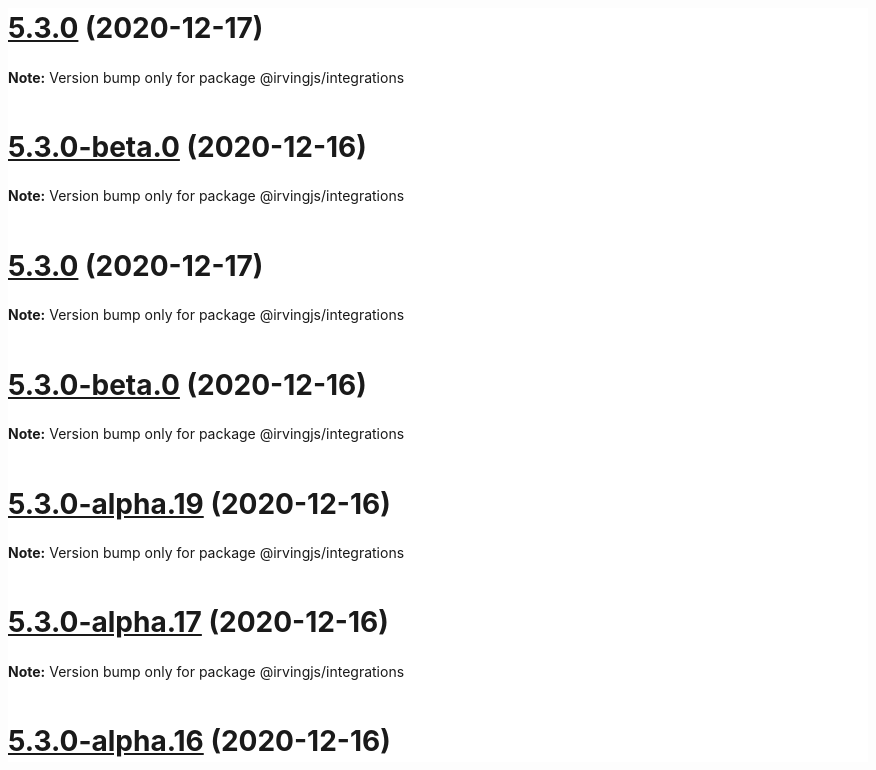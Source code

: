 # [5.3.0](https://github.com/alleyinteractive/irving/packages/integrations/compare/v5.3.0-alpha.22...v5.3.0) (2020-12-17)

**Note:** Version bump only for package @irvingjs/integrations

# [5.3.0-beta.0](https://github.com/alleyinteractive/irving/packages/integrations/compare/v5.3.0-alpha.20...v5.3.0-beta.0) (2020-12-16)


**Note:** Version bump only for package @irvingjs/integrations

# [5.3.0](https://github.com/alleyinteractive/irving/packages/integrations/compare/v5.3.0-beta.0...v5.3.0) (2020-12-17)

**Note:** Version bump only for package @irvingjs/integrations





# [5.3.0-beta.0](https://github.com/alleyinteractive/irving/packages/integrations/compare/v5.3.0-alpha.20...v5.3.0-beta.0) (2020-12-16)

**Note:** Version bump only for package @irvingjs/integrations





# [5.3.0-alpha.19](https://github.com/alleyinteractive/irving/packages/integrations/compare/v5.3.0-alpha.18...v5.3.0-alpha.19) (2020-12-16)

**Note:** Version bump only for package @irvingjs/integrations





# [5.3.0-alpha.17](https://github.com/alleyinteractive/irving/packages/integrations/compare/v5.3.0-alpha.16...v5.3.0-alpha.17) (2020-12-16)

**Note:** Version bump only for package @irvingjs/integrations





# [5.3.0-alpha.16](https://github.com/alleyinteractive/irving/packages/integrations/compare/v5.3.0-alpha.15...v5.3.0-alpha.16) (2020-12-16)
